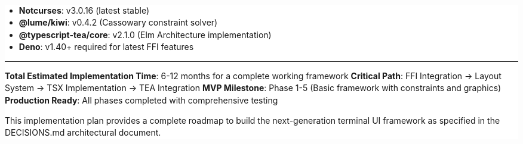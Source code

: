- **Notcurses**: v3.0.16 (latest stable)
- **@lume/kiwi**: v0.4.2 (Cassowary constraint solver)
- **@typescript-tea/core**: v2.1.0 (Elm Architecture implementation)
- **Deno**: v1.40+ required for latest FFI features

---

**Total Estimated Implementation Time**: 6-12 months for a complete working framework
**Critical Path**: FFI Integration → Layout System → TSX Implementation → TEA Integration
**MVP Milestone**: Phase 1-5 (Basic framework with constraints and graphics)
**Production Ready**: All phases completed with comprehensive testing

This implementation plan provides a complete roadmap to build the next-generation terminal UI framework as specified in the DECISIONS.md architectural document.
